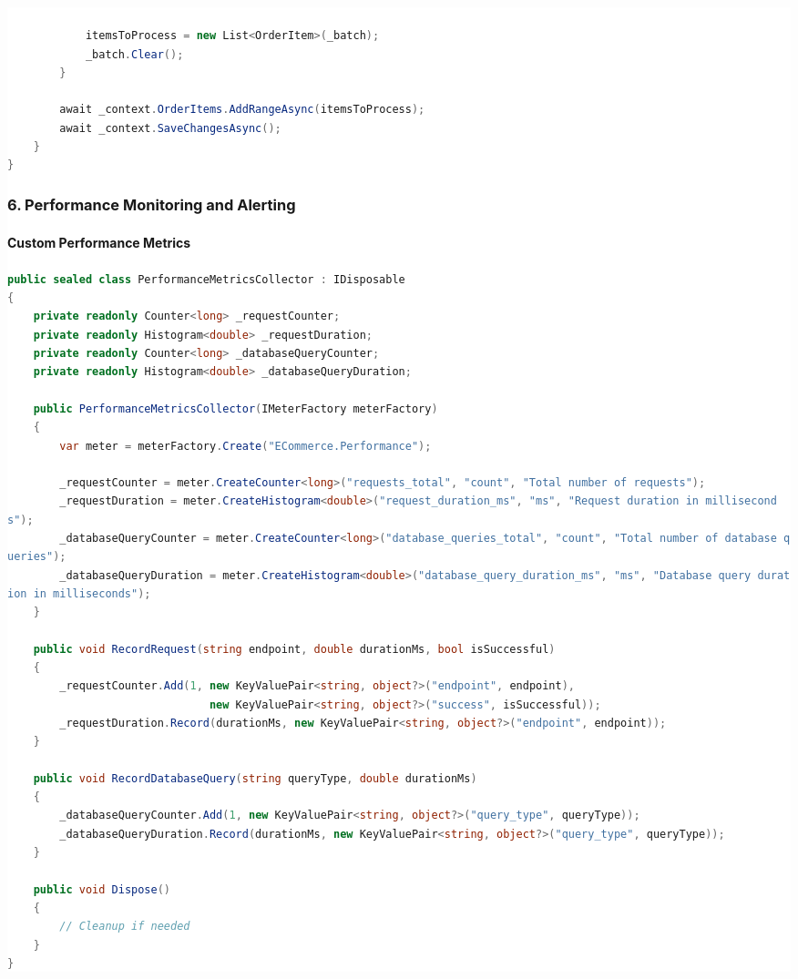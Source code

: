 ```csharp
            
            itemsToProcess = new List<OrderItem>(_batch);
            _batch.Clear();
        }

        await _context.OrderItems.AddRangeAsync(itemsToProcess);
        await _context.SaveChangesAsync();
    }
}
```

### 6. Performance Monitoring and Alerting

#### Custom Performance Metrics
```csharp
public sealed class PerformanceMetricsCollector : IDisposable
{
    private readonly Counter<long> _requestCounter;
    private readonly Histogram<double> _requestDuration;
    private readonly Counter<long> _databaseQueryCounter;
    private readonly Histogram<double> _databaseQueryDuration;

    public PerformanceMetricsCollector(IMeterFactory meterFactory)
    {
        var meter = meterFactory.Create("ECommerce.Performance");
        
        _requestCounter = meter.CreateCounter<long>("requests_total", "count", "Total number of requests");
        _requestDuration = meter.CreateHistogram<double>("request_duration_ms", "ms", "Request duration in milliseconds");
        _databaseQueryCounter = meter.CreateCounter<long>("database_queries_total", "count", "Total number of database queries");
        _databaseQueryDuration = meter.CreateHistogram<double>("database_query_duration_ms", "ms", "Database query duration in milliseconds");
    }

    public void RecordRequest(string endpoint, double durationMs, bool isSuccessful)
    {
        _requestCounter.Add(1, new KeyValuePair<string, object?>("endpoint", endpoint), 
                               new KeyValuePair<string, object?>("success", isSuccessful));
        _requestDuration.Record(durationMs, new KeyValuePair<string, object?>("endpoint", endpoint));
    }

    public void RecordDatabaseQuery(string queryType, double durationMs)
    {
        _databaseQueryCounter.Add(1, new KeyValuePair<string, object?>("query_type", queryType));
        _databaseQueryDuration.Record(durationMs, new KeyValuePair<string, object?>("query_type", queryType));
    }

    public void Dispose()
    {
        // Cleanup if needed
    }
}
```
